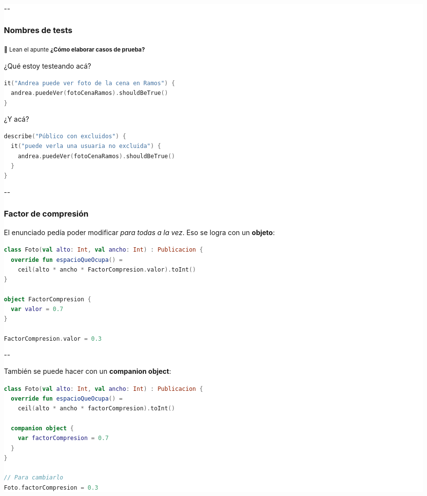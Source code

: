 --

### Nombres de tests

<small>👀 Lean el apunte **¿Cómo elaborar casos de prueba?**</small>

¿Qué estoy testeando acá?

```kotlin
it("Andrea puede ver foto de la cena en Ramos") {
  andrea.puedeVer(fotoCenaRamos).shouldBeTrue()
}
```

¿Y acá? 

```kotlin
describe("Público con excluidos") {
  it("puede verla una usuaria no excluida") {
    andrea.puedeVer(fotoCenaRamos).shouldBeTrue()
  }
}
```



--

### Factor de compresión

El enunciado pedía poder modificar _para todas a la vez_. Eso se logra con un **objeto**:

```kotlin
class Foto(val alto: Int, val ancho: Int) : Publicacion {
  override fun espacioQueOcupa() =
    ceil(alto * ancho * FactorCompresion.valor).toInt()
}

object FactorCompresion {
  var valor = 0.7
}

FactorCompresion.valor = 0.3
```

--

También se puede hacer con un **companion object**:

```kotlin
class Foto(val alto: Int, val ancho: Int) : Publicacion {
  override fun espacioQueOcupa() =
    ceil(alto * ancho * factorCompresion).toInt()

  companion object {
    var factorCompresion = 0.7
  }
}

// Para cambiarlo
Foto.factorCompresion = 0.3
```
